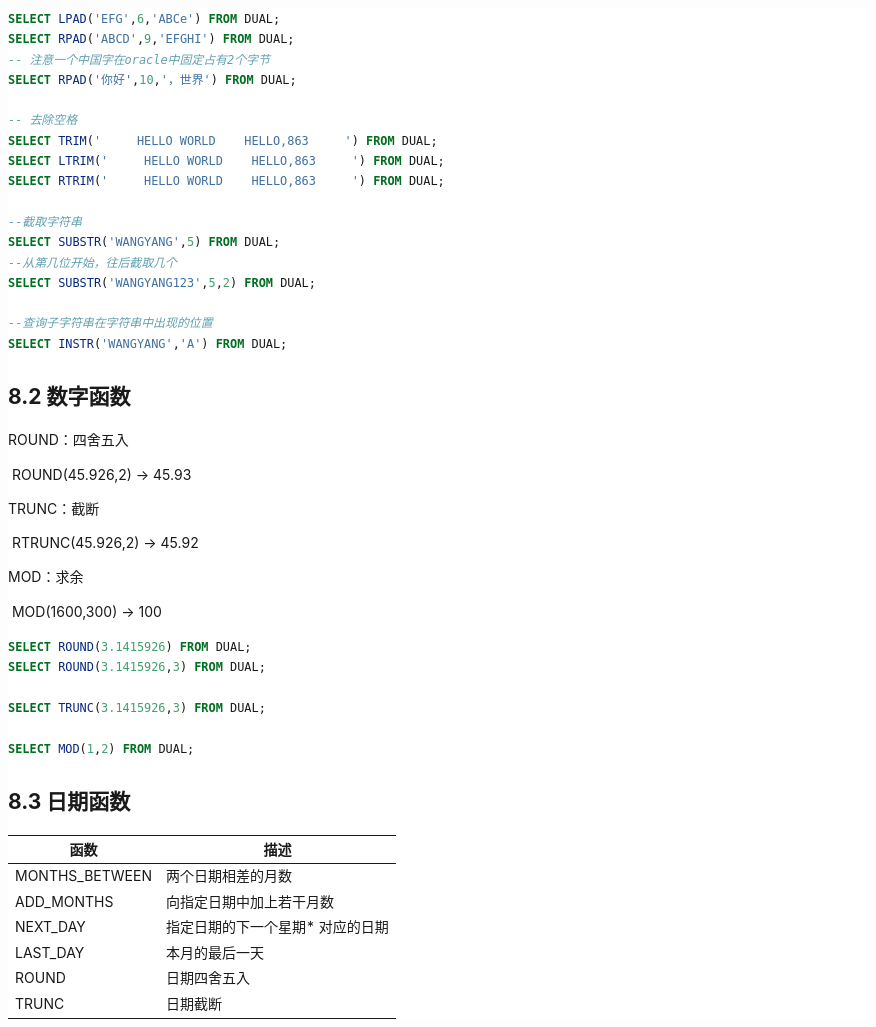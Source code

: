 ```SQL
SELECT LPAD('EFG',6,'ABCe') FROM DUAL;
SELECT RPAD('ABCD',9,'EFGHI') FROM DUAL;
-- 注意一个中国字在oracle中固定占有2个字节
SELECT RPAD('你好',10,'，世界') FROM DUAL;

-- 去除空格
SELECT TRIM('     HELLO WORLD    HELLO,863     ') FROM DUAL;
SELECT LTRIM('     HELLO WORLD    HELLO,863     ') FROM DUAL;
SELECT RTRIM('     HELLO WORLD    HELLO,863     ') FROM DUAL;

--截取字符串
SELECT SUBSTR('WANGYANG',5) FROM DUAL;
--从第几位开始，往后截取几个
SELECT SUBSTR('WANGYANG123',5,2) FROM DUAL;

--查询子字符串在字符串中出现的位置
SELECT INSTR('WANGYANG','A') FROM DUAL;
```

## 8.2 数字函数

ROUND：四舍五入

​	ROUND(45.926,2)     ->     45.93

TRUNC：截断

​	RTRUNC(45.926,2)     ->     45.92

MOD：求余

​	MOD(1600,300)         ->     100

  ```SQL
SELECT ROUND(3.1415926) FROM DUAL;
SELECT ROUND(3.1415926,3) FROM DUAL;

SELECT TRUNC(3.1415926,3) FROM DUAL;

SELECT MOD(1,2) FROM DUAL;
  ```

## 8.3 日期函数

| 函数           | 描述                             |
| -------------- | -------------------------------- |
| MONTHS_BETWEEN | 两个日期相差的月数               |
| ADD_MONTHS     | 向指定日期中加上若干月数         |
| NEXT_DAY       | 指定日期的下一个星期* 对应的日期 |
| LAST_DAY       | 本月的最后一天                   |
| ROUND          | 日期四舍五入                     |
| TRUNC          | 日期截断                         |
